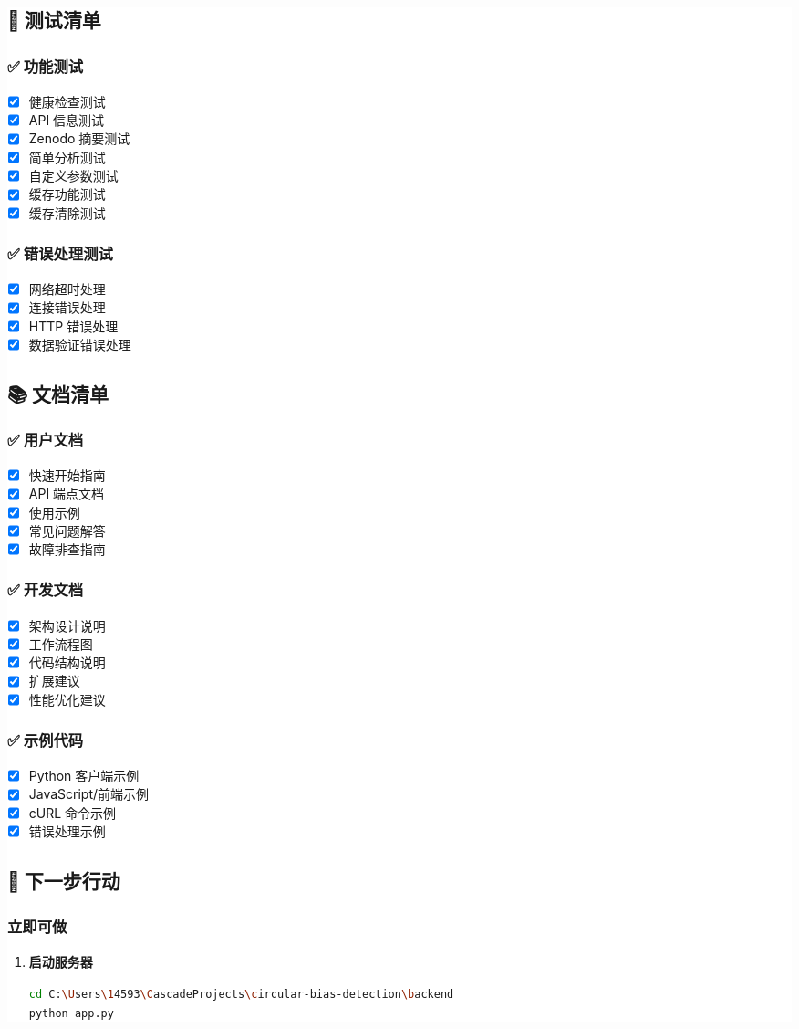 ## 🧪 测试清单

### ✅ 功能测试

- [x] 健康检查测试
- [x] API 信息测试
- [x] Zenodo 摘要测试
- [x] 简单分析测试
- [x] 自定义参数测试
- [x] 缓存功能测试
- [x] 缓存清除测试

### ✅ 错误处理测试

- [x] 网络超时处理
- [x] 连接错误处理
- [x] HTTP 错误处理
- [x] 数据验证错误处理

## 📚 文档清单

### ✅ 用户文档

- [x] 快速开始指南
- [x] API 端点文档
- [x] 使用示例
- [x] 常见问题解答
- [x] 故障排查指南

### ✅ 开发文档

- [x] 架构设计说明
- [x] 工作流程图
- [x] 代码结构说明
- [x] 扩展建议
- [x] 性能优化建议

### ✅ 示例代码

- [x] Python 客户端示例
- [x] JavaScript/前端示例
- [x] cURL 命令示例
- [x] 错误处理示例

## 🚀 下一步行动

### 立即可做

1. **启动服务器**
   ```bash
   cd C:\Users\14593\CascadeProjects\circular-bias-detection\backend
   python app.py
   ```
